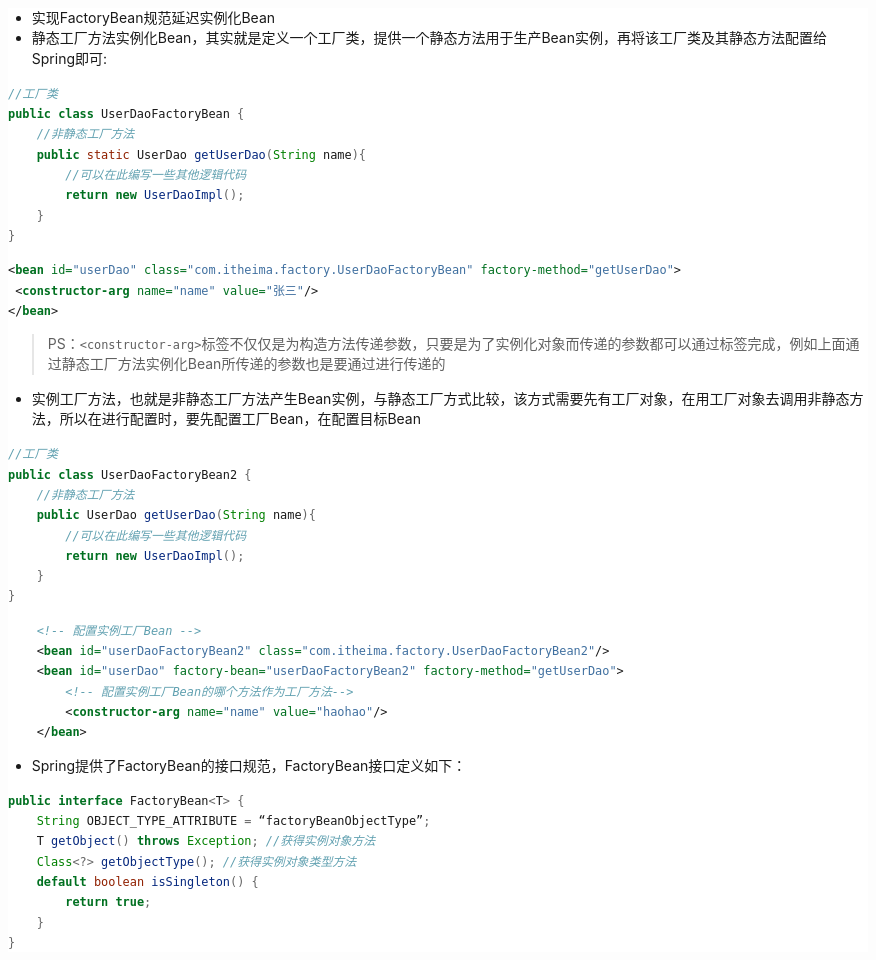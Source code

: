    - 实现FactoryBean规范延迟实例化Bean
- 静态工厂方法实例化Bean，其实就是定义一个工厂类，提供一个静态方法用于生产Bean实例，再将该工厂类及其静态方法配置给Spring即可:

```java
//工厂类
public class UserDaoFactoryBean {
    //非静态工厂方法
    public static UserDao getUserDao(String name){
        //可以在此编写一些其他逻辑代码
        return new UserDaoImpl();
    }
}
```

```xml
<bean id="userDao" class="com.itheima.factory.UserDaoFactoryBean" factory-method="getUserDao">
 <constructor-arg name="name" value="张三"/>
</bean>
```

> PS：`<constructor-arg>`标签不仅仅是为构造方法传递参数，只要是为了实例化对象而传递的参数都可以通过标签完成，例如上面通过静态工厂方法实例化Bean所传递的参数也是要通过进行传递的



- 实例工厂方法，也就是非静态工厂方法产生Bean实例，与静态工厂方式比较，该方式需要先有工厂对象，在用工厂对象去调用非静态方法，所以在进行配置时，要先配置工厂Bean，在配置目标Bean

```java
//工厂类
public class UserDaoFactoryBean2 {
    //非静态工厂方法
    public UserDao getUserDao(String name){
        //可以在此编写一些其他逻辑代码
        return new UserDaoImpl();
    }
}
```

```xml
    <!-- 配置实例工厂Bean -->
    <bean id="userDaoFactoryBean2" class="com.itheima.factory.UserDaoFactoryBean2"/>
    <bean id="userDao" factory-bean="userDaoFactoryBean2" factory-method="getUserDao">
        <!-- 配置实例工厂Bean的哪个方法作为工厂方法-->
        <constructor-arg name="name" value="haohao"/>
    </bean>
```



- Spring提供了FactoryBean的接口规范，FactoryBean接口定义如下：

```java
public interface FactoryBean<T> {
    String OBJECT_TYPE_ATTRIBUTE = “factoryBeanObjectType”;
    T getObject() throws Exception; //获得实例对象方法
    Class<?> getObjectType(); //获得实例对象类型方法
    default boolean isSingleton() {
        return true;
    }
}
```
